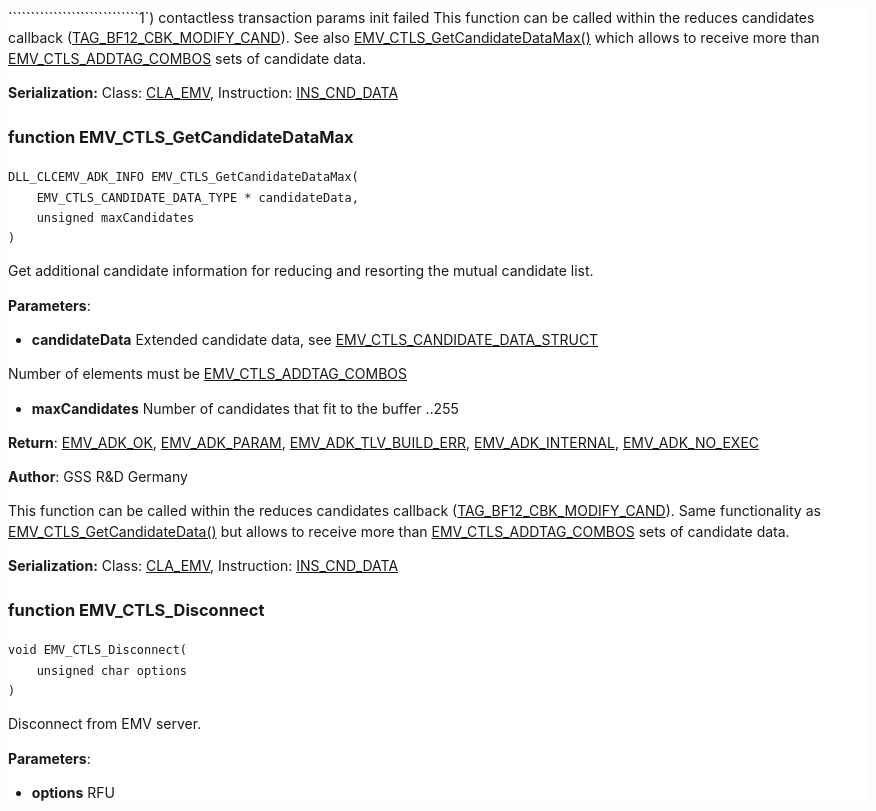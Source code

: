 `````````````````````````````1`) contactless transaction params init failed 
This function can be called within the reduces candidates callback ([TAG_BF12_CBK_MODIFY_CAND](group___c_b_c_k___f_c_t___t_a_g_s.md#define-tag-bf12-cbk-modify-cand)). See also [EMV_CTLS_GetCandidateDataMax()](group___f_u_n_c___f_l_o_w.md#function-emv-ctls-getcandidatedatamax) which allows to receive more than [EMV_CTLS_ADDTAG_COMBOS](_e_m_v___c_t_l_s___interface_8h.md#define-emv-ctls-addtag-combos) sets of candidate data.

**Serialization:** Class: [CLA_EMV](group___a_d_k___t_r_a_n_s_p_o_r_t___t_a_g_s.md#define-cla-emv), Instruction: [INS_CND_DATA](group___a_d_k___t_r_a_n_s_p_o_r_t___t_a_g_s.md#define-ins-cnd-data)


### function EMV_CTLS_GetCandidateDataMax

```
DLL_CLCEMV_ADK_INFO EMV_CTLS_GetCandidateDataMax(
    EMV_CTLS_CANDIDATE_DATA_TYPE * candidateData,
    unsigned maxCandidates
)
```

Get additional candidate information for reducing and resorting the mutual candidate list. 

**Parameters**: 

  * **candidateData** Extended candidate data, see [EMV_CTLS_CANDIDATE_DATA_STRUCT](struct_e_m_v___c_t_l_s___c_a_n_d_i_d_a_t_e___d_a_t_a___s_t_r_u_c_t.md)

 Number of elements must be [EMV_CTLS_ADDTAG_COMBOS](_e_m_v___c_t_l_s___interface_8h.md#define-emv-ctls-addtag-combos)
  * **maxCandidates** Number of candidates that fit to the buffer ..255


**Return**: [EMV_ADK_OK](group___a_d_k___r_e_t___c_o_d_e.md#define-emv-adk-ok), [EMV_ADK_PARAM](group___a_d_k___r_e_t___c_o_d_e.md#define-emv-adk-param), [EMV_ADK_TLV_BUILD_ERR](group___a_d_k___r_e_t___c_o_d_e.md#define-emv-adk-tlv-build-err), [EMV_ADK_INTERNAL](group___a_d_k___r_e_t___c_o_d_e.md#define-emv-adk-internal), [EMV_ADK_NO_EXEC](group___a_d_k___r_e_t___c_o_d_e.md#define-emv-adk-no-exec)

**Author**: GSS R&D Germany

This function can be called within the reduces candidates callback ([TAG_BF12_CBK_MODIFY_CAND](group___c_b_c_k___f_c_t___t_a_g_s.md#define-tag-bf12-cbk-modify-cand)). Same functionality as [EMV_CTLS_GetCandidateData()](group___f_u_n_c___f_l_o_w.md#function-emv-ctls-getcandidatedata) but allows to receive more than [EMV_CTLS_ADDTAG_COMBOS](_e_m_v___c_t_l_s___interface_8h.md#define-emv-ctls-addtag-combos) sets of candidate data.

**Serialization:** Class: [CLA_EMV](group___a_d_k___t_r_a_n_s_p_o_r_t___t_a_g_s.md#define-cla-emv), Instruction: [INS_CND_DATA](group___a_d_k___t_r_a_n_s_p_o_r_t___t_a_g_s.md#define-ins-cnd-data)


### function EMV_CTLS_Disconnect

```
void EMV_CTLS_Disconnect(
    unsigned char options
)
```

Disconnect from EMV server. 

**Parameters**: 

  * **options** RFU


`````````````````````````````